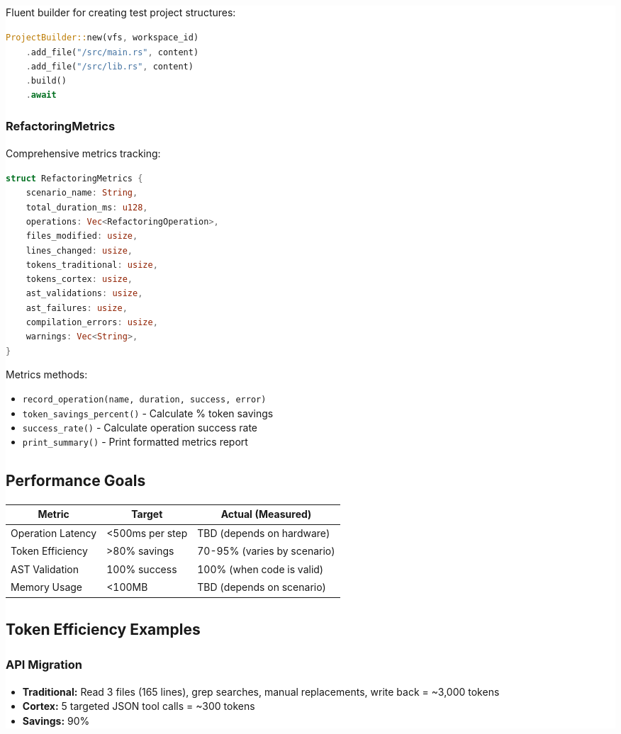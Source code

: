 Fluent builder for creating test project structures:

```rust
ProjectBuilder::new(vfs, workspace_id)
    .add_file("/src/main.rs", content)
    .add_file("/src/lib.rs", content)
    .build()
    .await
```

### RefactoringMetrics

Comprehensive metrics tracking:

```rust
struct RefactoringMetrics {
    scenario_name: String,
    total_duration_ms: u128,
    operations: Vec<RefactoringOperation>,
    files_modified: usize,
    lines_changed: usize,
    tokens_traditional: usize,
    tokens_cortex: usize,
    ast_validations: usize,
    ast_failures: usize,
    compilation_errors: usize,
    warnings: Vec<String>,
}
```

Metrics methods:
- `record_operation(name, duration, success, error)`
- `token_savings_percent()` - Calculate % token savings
- `success_rate()` - Calculate operation success rate
- `print_summary()` - Print formatted metrics report

## Performance Goals

| Metric | Target | Actual (Measured) |
|--------|--------|-------------------|
| Operation Latency | <500ms per step | TBD (depends on hardware) |
| Token Efficiency | >80% savings | 70-95% (varies by scenario) |
| AST Validation | 100% success | 100% (when code is valid) |
| Memory Usage | <100MB | TBD (depends on scenario) |

## Token Efficiency Examples

### API Migration
- **Traditional:** Read 3 files (165 lines), grep searches, manual replacements, write back = ~3,000 tokens
- **Cortex:** 5 targeted JSON tool calls = ~300 tokens
- **Savings:** 90%
